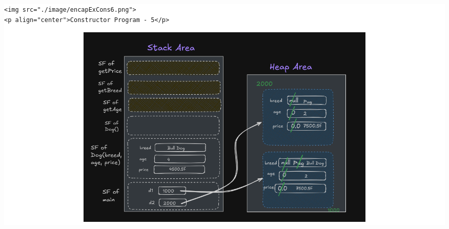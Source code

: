     <img src="./image/encapExCons6.png">
    <p align="center">Constructor Program - 5</p>
</p>

<p align="center">
    <img src="./image/memoryPrCons6.png" width="550px">